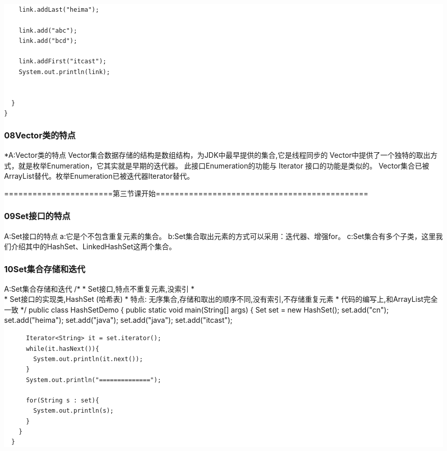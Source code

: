        link.addLast("heima");
        
        link.add("abc");
        link.add("bcd");
        
        link.addFirst("itcast");
        System.out.println(link);
        
        
      }
    }

### 08Vector类的特点
   *A:Vector类的特点
       Vector集合数据存储的结构是数组结构，为JDK中最早提供的集合,它是线程同步的
       Vector中提供了一个独特的取出方式，就是枚举Enumeration，它其实就是早期的迭代器。
       此接口Enumeration的功能与 Iterator 接口的功能是类似的。
       Vector集合已被ArrayList替代。枚举Enumeration已被迭代器Iterator替代。

=======================第三节课开始=============================================
### 09Set接口的特点
   A:Set接口的特点
     a:它是个不包含重复元素的集合。
     b:Set集合取出元素的方式可以采用：迭代器、增强for。
     c:Set集合有多个子类，这里我们介绍其中的HashSet、LinkedHashSet这两个集合。


### 10Set集合存储和迭代
   A:Set集合存储和迭代
      /*
       *  Set接口,特点不重复元素,没索引
       *  
       *  Set接口的实现类,HashSet (哈希表)
       *  特点: 无序集合,存储和取出的顺序不同,没有索引,不存储重复元素
       *  代码的编写上,和ArrayList完全一致
       */
      public class HashSetDemo {
        public static void main(String[] args) {
          Set<String> set = new HashSet<String>();
          set.add("cn");
          set.add("heima");
          set.add("java");
          set.add("java");
          set.add("itcast");
          
          Iterator<String> it = set.iterator();
          while(it.hasNext()){
            System.out.println(it.next());
          }
          System.out.println("==============");
          
          for(String s : set){
            System.out.println(s);
          }
        }
      }
